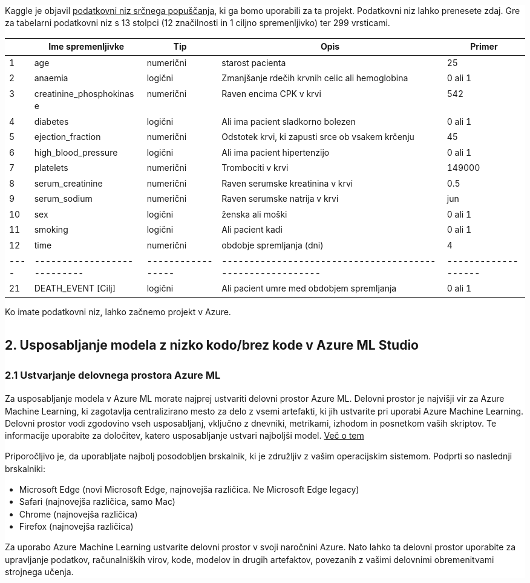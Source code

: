 Kaggle je objavil [podatkovni niz srčnega popuščanja](https://www.kaggle.com/andrewmvd/heart-failure-clinical-data), ki ga bomo uporabili za ta projekt. Podatkovni niz lahko prenesete zdaj. Gre za tabelarni podatkovni niz s 13 stolpci (12 značilnosti in 1 ciljno spremenljivko) ter 299 vrsticami.

|    | Ime spremenljivke         | Tip             | Opis                                                    | Primer            |
|----|---------------------------|-----------------|---------------------------------------------------------|-------------------|
| 1  | age                       | numerični       | starost pacienta                                        | 25                |
| 2  | anaemia                   | logični         | Zmanjšanje rdečih krvnih celic ali hemoglobina          | 0 ali 1           |
| 3  | creatinine_phosphokinase  | numerični       | Raven encima CPK v krvi                                 | 542               |
| 4  | diabetes                  | logični         | Ali ima pacient sladkorno bolezen                      | 0 ali 1           |
| 5  | ejection_fraction         | numerični       | Odstotek krvi, ki zapusti srce ob vsakem krčenju        | 45                |
| 6  | high_blood_pressure       | logični         | Ali ima pacient hipertenzijo                           | 0 ali 1           |
| 7  | platelets                 | numerični       | Trombociti v krvi                                       | 149000            |
| 8  | serum_creatinine          | numerični       | Raven serumske kreatinina v krvi                       | 0.5               |
| 9  | serum_sodium              | numerični       | Raven serumske natrija v krvi                          | jun               |
| 10 | sex                       | logični         | ženska ali moški                                        | 0 ali 1           |
| 11 | smoking                   | logični         | Ali pacient kadi                                        | 0 ali 1           |
| 12 | time                      | numerični       | obdobje spremljanja (dni)                              | 4                 |
|----|---------------------------|-----------------|---------------------------------------------------------|-------------------|
| 21 | DEATH_EVENT [Cilj]        | logični         | Ali pacient umre med obdobjem spremljanja              | 0 ali 1           |

Ko imate podatkovni niz, lahko začnemo projekt v Azure.

## 2. Usposabljanje modela z nizko kodo/brez kode v Azure ML Studio
### 2.1 Ustvarjanje delovnega prostora Azure ML
Za usposabljanje modela v Azure ML morate najprej ustvariti delovni prostor Azure ML. Delovni prostor je najvišji vir za Azure Machine Learning, ki zagotavlja centralizirano mesto za delo z vsemi artefakti, ki jih ustvarite pri uporabi Azure Machine Learning. Delovni prostor vodi zgodovino vseh usposabljanj, vključno z dnevniki, metrikami, izhodom in posnetkom vaših skriptov. Te informacije uporabite za določitev, katero usposabljanje ustvari najboljši model. [Več o tem](https://docs.microsoft.com/azure/machine-learning/concept-workspace?WT.mc_id=academic-77958-bethanycheum&ocid=AID3041109)

Priporočljivo je, da uporabljate najbolj posodobljen brskalnik, ki je združljiv z vašim operacijskim sistemom. Podprti so naslednji brskalniki:

- Microsoft Edge (novi Microsoft Edge, najnovejša različica. Ne Microsoft Edge legacy)
- Safari (najnovejša različica, samo Mac)
- Chrome (najnovejša različica)
- Firefox (najnovejša različica)

Za uporabo Azure Machine Learning ustvarite delovni prostor v svoji naročnini Azure. Nato lahko ta delovni prostor uporabite za upravljanje podatkov, računalniških virov, kode, modelov in drugih artefaktov, povezanih z vašimi delovnimi obremenitvami strojnega učenja.
